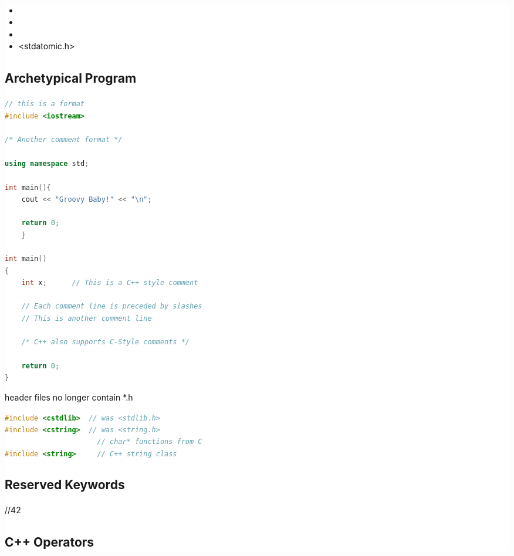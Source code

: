    - <cstdbool>
   - <ccomplex>
   - <ctgmath>
   - <stdatomic.h>



## Archetypical Program


```cpp
// this is a format
#include <iostream>

/* Another comment format */

using namespace std;

int main(){
    cout << "Groovy Baby!" << "\n";
    
    return 0;
    }

int main()
{
	int x;		// This is a C++ style comment

	// Each comment line is preceded by slashes
	// This is another comment line

	/* C++ also supports C-Style comments */

	return 0;
}

```

header files no longer contain *.h

```cpp
#include <cstdlib>	// was <stdlib.h>
#include <cstring>	// was <string.h>
                      // char* functions from C
#include <string>     // C++ string class
```


## Reserved Keywords

//42



## C++ Operators
